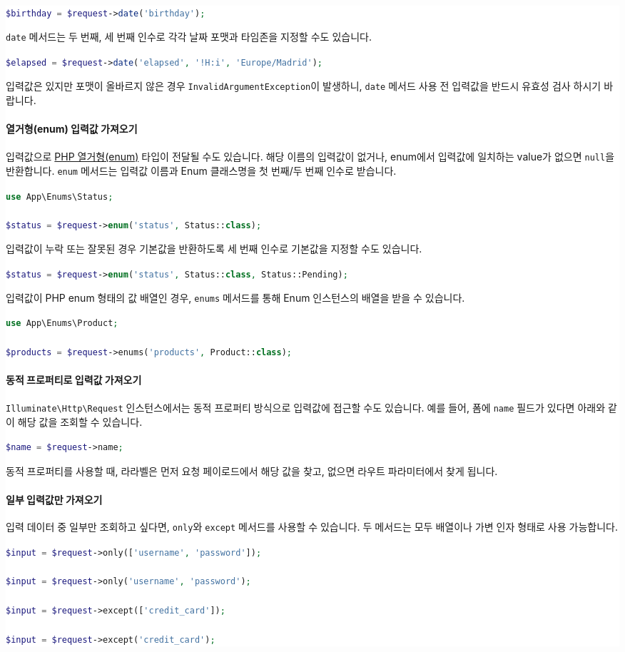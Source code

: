 ```php
$birthday = $request->date('birthday');
```

`date` 메서드는 두 번째, 세 번째 인수로 각각 날짜 포맷과 타임존을 지정할 수도 있습니다.

```php
$elapsed = $request->date('elapsed', '!H:i', 'Europe/Madrid');
```

입력값은 있지만 포맷이 올바르지 않은 경우 `InvalidArgumentException`이 발생하니, `date` 메서드 사용 전 입력값을 반드시 유효성 검사 하시기 바랍니다.

<a name="retrieving-enum-input-values"></a>
#### 열거형(enum) 입력값 가져오기

입력값으로 [PHP 열거형(enum)](https://www.php.net/manual/en/language.types.enumerations.php) 타입이 전달될 수도 있습니다. 해당 이름의 입력값이 없거나, enum에서 입력값에 일치하는 value가 없으면 `null`을 반환합니다. `enum` 메서드는 입력값 이름과 Enum 클래스명을 첫 번째/두 번째 인수로 받습니다.

```php
use App\Enums\Status;

$status = $request->enum('status', Status::class);
```

입력값이 누락 또는 잘못된 경우 기본값을 반환하도록 세 번째 인수로 기본값을 지정할 수도 있습니다.

```php
$status = $request->enum('status', Status::class, Status::Pending);
```

입력값이 PHP enum 형태의 값 배열인 경우, `enums` 메서드를 통해 Enum 인스턴스의 배열을 받을 수 있습니다.

```php
use App\Enums\Product;

$products = $request->enums('products', Product::class);
```

<a name="retrieving-input-via-dynamic-properties"></a>
#### 동적 프로퍼티로 입력값 가져오기

`Illuminate\Http\Request` 인스턴스에서는 동적 프로퍼티 방식으로 입력값에 접근할 수도 있습니다. 예를 들어, 폼에 `name` 필드가 있다면 아래와 같이 해당 값을 조회할 수 있습니다.

```php
$name = $request->name;
```

동적 프로퍼티를 사용할 때, 라라벨은 먼저 요청 페이로드에서 해당 값을 찾고, 없으면 라우트 파라미터에서 찾게 됩니다.

<a name="retrieving-a-portion-of-the-input-data"></a>
#### 일부 입력값만 가져오기

입력 데이터 중 일부만 조회하고 싶다면, `only`와 `except` 메서드를 사용할 수 있습니다. 두 메서드는 모두 배열이나 가변 인자 형태로 사용 가능합니다.

```php
$input = $request->only(['username', 'password']);

$input = $request->only('username', 'password');

$input = $request->except(['credit_card']);

$input = $request->except('credit_card');
```
